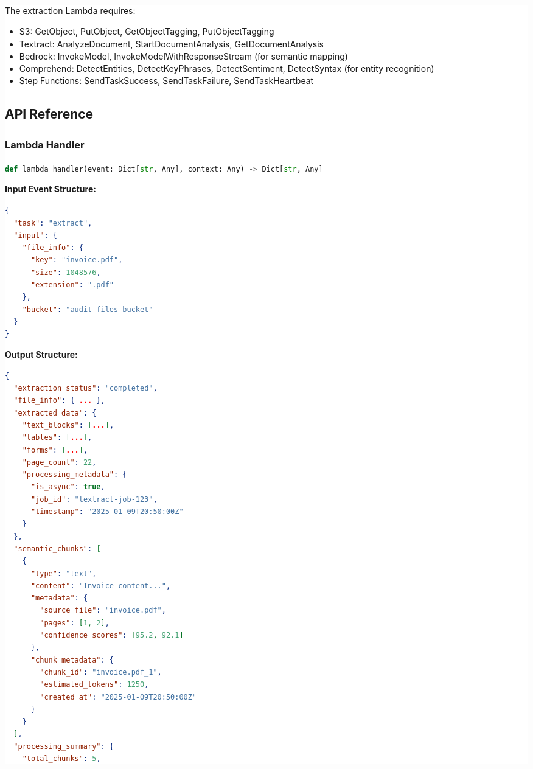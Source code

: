 The extraction Lambda requires:
- S3: GetObject, PutObject, GetObjectTagging, PutObjectTagging
- Textract: AnalyzeDocument, StartDocumentAnalysis, GetDocumentAnalysis
- Bedrock: InvokeModel, InvokeModelWithResponseStream (for semantic mapping)
- Comprehend: DetectEntities, DetectKeyPhrases, DetectSentiment, DetectSyntax (for entity recognition)
- Step Functions: SendTaskSuccess, SendTaskFailure, SendTaskHeartbeat

## API Reference

### Lambda Handler

```python
def lambda_handler(event: Dict[str, Any], context: Any) -> Dict[str, Any]
```

**Input Event Structure:**
```json
{
  "task": "extract",
  "input": {
    "file_info": {
      "key": "invoice.pdf",
      "size": 1048576,
      "extension": ".pdf"
    },
    "bucket": "audit-files-bucket"
  }
}
```

**Output Structure:**
```json
{
  "extraction_status": "completed",
  "file_info": { ... },
  "extracted_data": {
    "text_blocks": [...],
    "tables": [...],
    "forms": [...],
    "page_count": 22,
    "processing_metadata": {
      "is_async": true,
      "job_id": "textract-job-123",
      "timestamp": "2025-01-09T20:50:00Z"
    }
  },
  "semantic_chunks": [
    {
      "type": "text",
      "content": "Invoice content...",
      "metadata": {
        "source_file": "invoice.pdf",
        "pages": [1, 2],
        "confidence_scores": [95.2, 92.1]
      },
      "chunk_metadata": {
        "chunk_id": "invoice.pdf_1",
        "estimated_tokens": 1250,
        "created_at": "2025-01-09T20:50:00Z"
      }
    }
  ],
  "processing_summary": {
    "total_chunks": 5,
```
